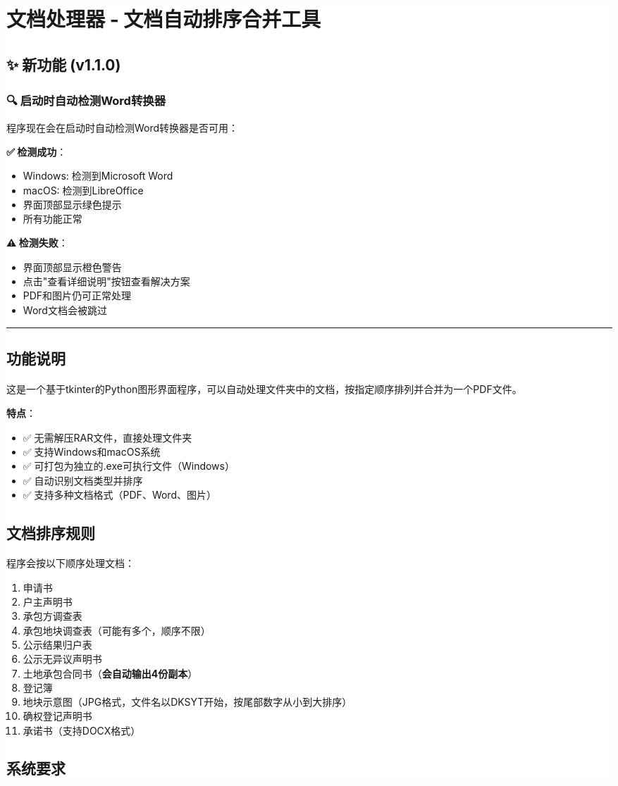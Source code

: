 # 文档处理器 - 文档自动排序合并工具

## ✨ 新功能 (v1.1.0)

### 🔍 启动时自动检测Word转换器

程序现在会在启动时自动检测Word转换器是否可用：

**✅ 检测成功**：
- Windows: 检测到Microsoft Word
- macOS: 检测到LibreOffice
- 界面顶部显示绿色提示
- 所有功能正常

**⚠️ 检测失败**：
- 界面顶部显示橙色警告
- 点击"查看详细说明"按钮查看解决方案
- PDF和图片仍可正常处理
- Word文档会被跳过

---

## 功能说明

这是一个基于tkinter的Python图形界面程序，可以自动处理文件夹中的文档，按指定顺序排列并合并为一个PDF文件。

**特点**：
- ✅ 无需解压RAR文件，直接处理文件夹
- ✅ 支持Windows和macOS系统
- ✅ 可打包为独立的.exe可执行文件（Windows）
- ✅ 自动识别文档类型并排序
- ✅ 支持多种文档格式（PDF、Word、图片）

## 文档排序规则

程序会按以下顺序处理文档：

1. 申请书
2. 户主声明书
3. 承包方调查表
4. 承包地块调查表（可能有多个，顺序不限）
5. 公示结果归户表
6. 公示无异议声明书
7. 土地承包合同书（**会自动输出4份副本**）
8. 登记簿
9. 地块示意图（JPG格式，文件名以DKSYT开始，按尾部数字从小到大排序）
10. 确权登记声明书
11. 承诺书（支持DOCX格式）

## 系统要求
